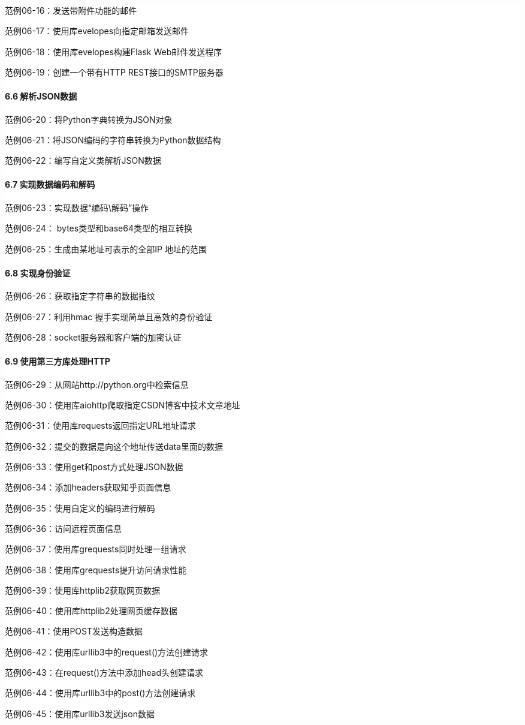 范例06-16：发送带附件功能的邮件

范例06-17：使用库evelopes向指定邮箱发送邮件

范例06-18：使用库evelopes构建Flask Web邮件发送程序

范例06-19：创建一个带有HTTP REST接口的SMTP服务器

#### 6.6 解析JSON数据
范例06-20：将Python字典转换为JSON对象

范例06-21：将JSON编码的字符串转换为Python数据结构

范例06-22：编写自定义类解析JSON数据

#### 6.7 实现数据编码和解码
范例06-23：实现数据“编码\解码”操作

范例06-24： bytes类型和base64类型的相互转换

范例06-25：生成由某地址可表示的全部IP 地址的范围

#### 6.8 实现身份验证
范例06-26：获取指定字符串的数据指纹

范例06-27：利用hmac 握手实现简单且高效的身份验证

范例06-28：socket服务器和客户端的加密认证

#### 6.9 使用第三方库处理HTTP
范例06-29：从网站http://python.org中检索信息

范例06-30：使用库aiohttp爬取指定CSDN博客中技术文章地址

范例06-31：使用库requests返回指定URL地址请求

范例06-32：提交的数据是向这个地址传送data里面的数据

范例06-33：使用get和post方式处理JSON数据

范例06-34：添加headers获取知乎页面信息

范例06-35：使用自定义的编码进行解码

范例06-36：访问远程页面信息

范例06-37：使用库grequests同时处理一组请求

范例06-38：使用库grequests提升访问请求性能

范例06-39：使用库httplib2获取网页数据

范例06-40：使用库httplib2处理网页缓存数据

范例06-41：使用POST发送构造数据

范例06-42：使用库urllib3中的request()方法创建请求

范例06-43：在request()方法中添加head头创建请求

范例06-44：使用库urllib3中的post()方法创建请求

范例06-45：使用库urllib3发送json数据
